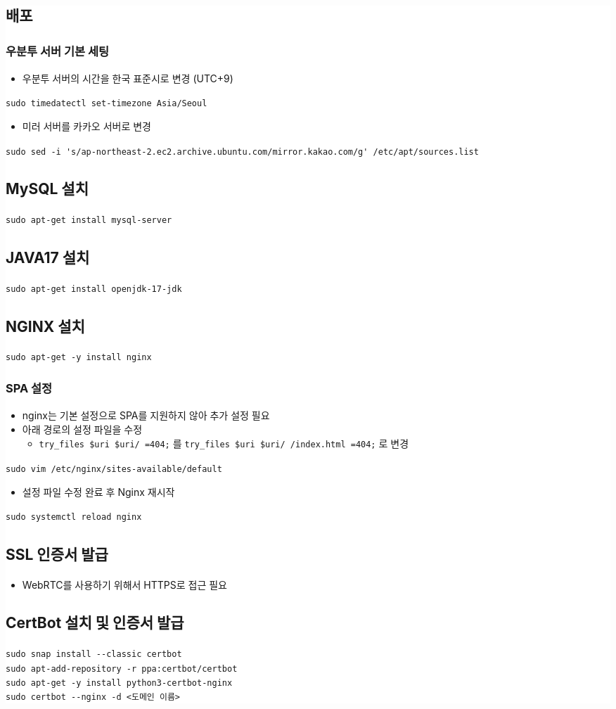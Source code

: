 ## 배포

### 우분투 서버 기본 세팅
- 우분투 서버의 시간을 한국 표준시로 변경 (UTC+9)
```shell
sudo timedatectl set-timezone Asia/Seoul
```

- 미러 서버를 카카오 서버로 변경
```shell
sudo sed -i 's/ap-northeast-2.ec2.archive.ubuntu.com/mirror.kakao.com/g' /etc/apt/sources.list
```

## MySQL 설치
```shell
sudo apt-get install mysql-server
```

## JAVA17 설치
```shell
sudo apt-get install openjdk-17-jdk
```

## NGINX  설치

```shell
sudo apt-get -y install nginx
```

### SPA 설정
- nginx는 기본 설정으로 SPA를 지원하지 않아 추가 설정 필요
- 아래 경로의 설정 파일을 수정
    - ```try_files $uri $uri/ =404;``` 를
      ```try_files $uri $uri/ /index.html =404;``` 로 변경

```shell
sudo vim /etc/nginx/sites-available/default
```

- 설정 파일 수정 완료 후 Nginx 재시작
```shell
sudo systemctl reload nginx
```

## SSL 인증서 발급
- WebRTC를 사용하기 위해서 HTTPS로 접근 필요

## CertBot 설치 및 인증서 발급
```shell
sudo snap install --classic certbot
sudo apt-add-repository -r ppa:certbot/certbot
sudo apt-get -y install python3-certbot-nginx
sudo certbot --nginx -d <도메인 이름>
```
